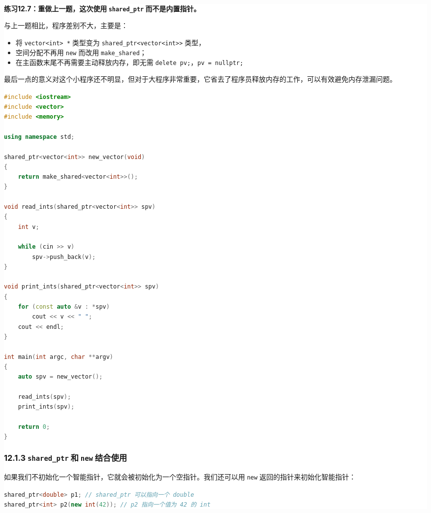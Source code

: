 **练习12.7：重做上一题，这次使用 `shared_ptr` 而不是内置指针。**

与上一题相比，程序差别不大，主要是：

- 将 `vector<int> *` 类型变为 `shared_ptr<vector<int>>` 类型，
- 空间分配不再用 `new` 而改用 `make_shared`；
- 在主函数末尾不再需要主动释放内存，即无需 `delete pv;`，`pv = nullptr;`

最后一点的意义对这个小程序还不明显，但对于大程序非常重要，它省去了程序员释放内存的工作，可以有效避免内存泄漏问题。

```cpp
#include <iostream>
#include <vector>
#include <memory>

using namespace std;

shared_ptr<vector<int>> new_vector(void)
{
    return make_shared<vector<int>>();
}

void read_ints(shared_ptr<vector<int>> spv)
{
    int v;
    
    while (cin >> v)
        spv->push_back(v);
}

void print_ints(shared_ptr<vector<int>> spv)
{
    for (const auto &v : *spv)
        cout << v << " ";
    cout << endl;
}

int main(int argc, char **argv)
{
    auto spv = new_vector();

    read_ints(spv);
    print_ints(spv);

    return 0;
}
```

### 12.1.3 `shared_ptr` 和 `new` 结合使用

如果我们不初始化一个智能指针，它就会被初始化为一个空指针。我们还可以用 `new` 返回的指针来初始化智能指针：

```cpp
shared_ptr<double> p1; // shared_ptr 可以指向一个 double
shared_ptr<int> p2(new int(42)); // p2 指向一个值为 42 的 int
```
